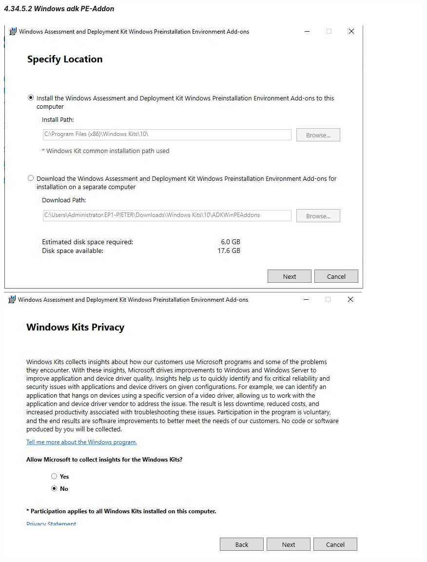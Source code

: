 ##### 4.34.5.2 Windows adk PE-Addon

![install adk addon](../documentatie/images/install_adk_addon.JPG)  
![install adk addon](../documentatie/images/install_adk_addon1.JPG)  